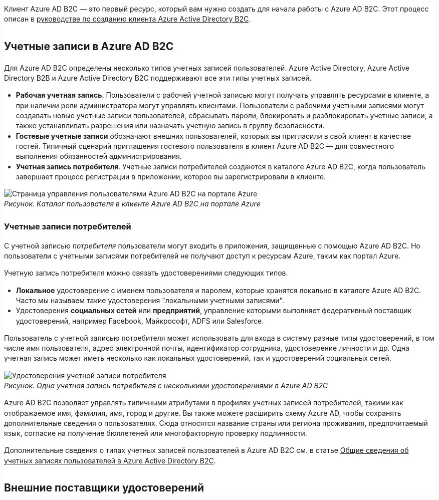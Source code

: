 Клиент Azure AD B2C — это первый ресурс, который вам нужно создать для начала работы с Azure AD B2C. Этот процесс описан в [руководстве по созданию клиента Azure Active Directory B2C](tutorial-create-tenant.md).

## <a name="accounts-in-azure-ad-b2c"></a>Учетные записи в Azure AD B2C

Для Azure AD B2C определены несколько типов учетных записей пользователей. Azure Active Directory, Azure Active Directory B2B и Azure Active Directory B2C поддерживают все эти типы учетных записей.

* **Рабочая учетная запись**. Пользователи с рабочей учетной записью могут получать управлять ресурсами в клиенте, а при наличии роли администратора могут управлять клиентами. Пользователи с рабочими учетными записями могут создавать новые учетные записи пользователей, сбрасывать пароли, блокировать и разблокировать учетные записи, а также устанавливать разрешения или назначать учетную запись в группу безопасности.
* **Гостевые учетные записи** обозначают внешних пользователей, которых вы пригласили в свой клиент в качестве гостей. Типичный сценарий приглашения гостевого пользователя в клиент Azure AD B2C — для совместного выполнения обязанностей администрирования.
* **Учетная запись потребителя**. Учетные записи потребителей создаются в каталоге Azure AD B2C, когда пользователь завершает процесс регистрации в приложении, которое вы зарегистрировали в клиенте.

![Страница управления пользователями Azure AD B2C на портале Azure](media/technical-overview/portal-01-users.png)<br/>*Рисунок. Каталог пользователя в клиенте Azure AD B2C на портале Azure*

### <a name="consumer-accounts"></a>Учетные записи потребителей

С учетной записью *потребителя* пользователи могут входить в приложения, защищенные с помощью Azure AD B2C. Но пользователи с учетными записями потребителей не получают доступ к ресурсам Azure, таким как портал Azure.

Учетную запись потребителя можно связать удостоверениями следующих типов.

* **Локальное** удостоверение с именем пользователя и паролем, которые хранятся локально в каталоге Azure AD B2C. Часто мы называем такие удостоверения "локальными учетными записями".
* Удостоверения **социальных сетей** или **предприятий**, управление которыми выполняет федеративный поставщик удостоверений, например Facebook, Майкрософт, ADFS или Salesforce.

Пользователь с учетной записью потребителя может использовать для входа в систему разные типы удостоверений, в том числе имя пользователя, адрес электронной почты, идентификатор сотрудника, удостоверение личности и др. Одна учетная запись может иметь несколько как локальных удостоверений, так и удостоверений социальных сетей.

![Удостоверения учетной записи потребителя](media/technical-overview/identities.png)<br/>*Рисунок. Одна учетная запись потребителя с несколькими удостоверениями в Azure AD B2C*

Azure AD B2C позволяет управлять типичными атрибутами в профилях учетных записей потребителей, такими как отображаемое имя, фамилия, имя, город и другие. Вы также можете расширить схему Azure AD, чтобы сохранять дополнительные сведения о пользователях. Сюда относятся название страны или региона проживания, предпочитаемый язык, согласие на получение бюллетеней или многофакторную проверку подлинности.

Дополнительные сведения о типах учетных записей пользователей в Azure AD B2C см. в статье [Общие сведения об учетных записях пользователей в Azure Active Directory B2C](user-overview.md).

## <a name="external-identity-providers"></a>Внешние поставщики удостоверений
